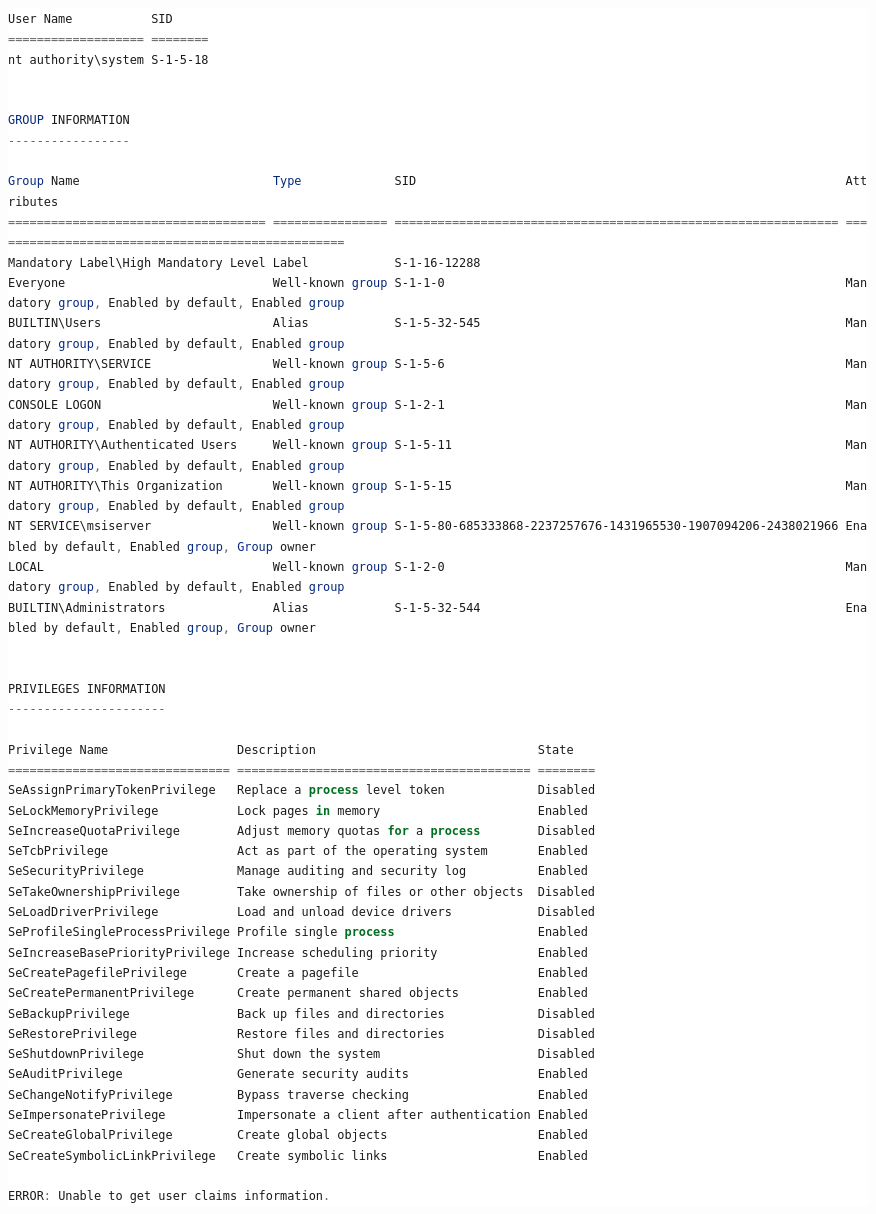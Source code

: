 ```powershell
User Name           SID
=================== ========
nt authority\system S-1-5-18


GROUP INFORMATION
-----------------

Group Name                           Type             SID                                                            Attributes       
==================================== ================ ============================================================== ==================================================
Mandatory Label\High Mandatory Level Label            S-1-16-12288                                                                    
Everyone                             Well-known group S-1-1-0                                                        Mandatory group, Enabled by default, Enabled group
BUILTIN\Users                        Alias            S-1-5-32-545                                                   Mandatory group, Enabled by default, Enabled group
NT AUTHORITY\SERVICE                 Well-known group S-1-5-6                                                        Mandatory group, Enabled by default, Enabled group
CONSOLE LOGON                        Well-known group S-1-2-1                                                        Mandatory group, Enabled by default, Enabled group
NT AUTHORITY\Authenticated Users     Well-known group S-1-5-11                                                       Mandatory group, Enabled by default, Enabled group
NT AUTHORITY\This Organization       Well-known group S-1-5-15                                                       Mandatory group, Enabled by default, Enabled group
NT SERVICE\msiserver                 Well-known group S-1-5-80-685333868-2237257676-1431965530-1907094206-2438021966 Enabled by default, Enabled group, Group owner
LOCAL                                Well-known group S-1-2-0                                                        Mandatory group, Enabled by default, Enabled group
BUILTIN\Administrators               Alias            S-1-5-32-544                                                   Enabled by default, Enabled group, Group owner


PRIVILEGES INFORMATION
----------------------

Privilege Name                  Description                               State
=============================== ========================================= ========
SeAssignPrimaryTokenPrivilege   Replace a process level token             Disabled
SeLockMemoryPrivilege           Lock pages in memory                      Enabled
SeIncreaseQuotaPrivilege        Adjust memory quotas for a process        Disabled
SeTcbPrivilege                  Act as part of the operating system       Enabled
SeSecurityPrivilege             Manage auditing and security log          Enabled
SeTakeOwnershipPrivilege        Take ownership of files or other objects  Disabled
SeLoadDriverPrivilege           Load and unload device drivers            Disabled
SeProfileSingleProcessPrivilege Profile single process                    Enabled
SeIncreaseBasePriorityPrivilege Increase scheduling priority              Enabled
SeCreatePagefilePrivilege       Create a pagefile                         Enabled
SeCreatePermanentPrivilege      Create permanent shared objects           Enabled
SeBackupPrivilege               Back up files and directories             Disabled
SeRestorePrivilege              Restore files and directories             Disabled
SeShutdownPrivilege             Shut down the system                      Disabled
SeAuditPrivilege                Generate security audits                  Enabled
SeChangeNotifyPrivilege         Bypass traverse checking                  Enabled
SeImpersonatePrivilege          Impersonate a client after authentication Enabled
SeCreateGlobalPrivilege         Create global objects                     Enabled
SeCreateSymbolicLinkPrivilege   Create symbolic links                     Enabled

ERROR: Unable to get user claims information.
```
